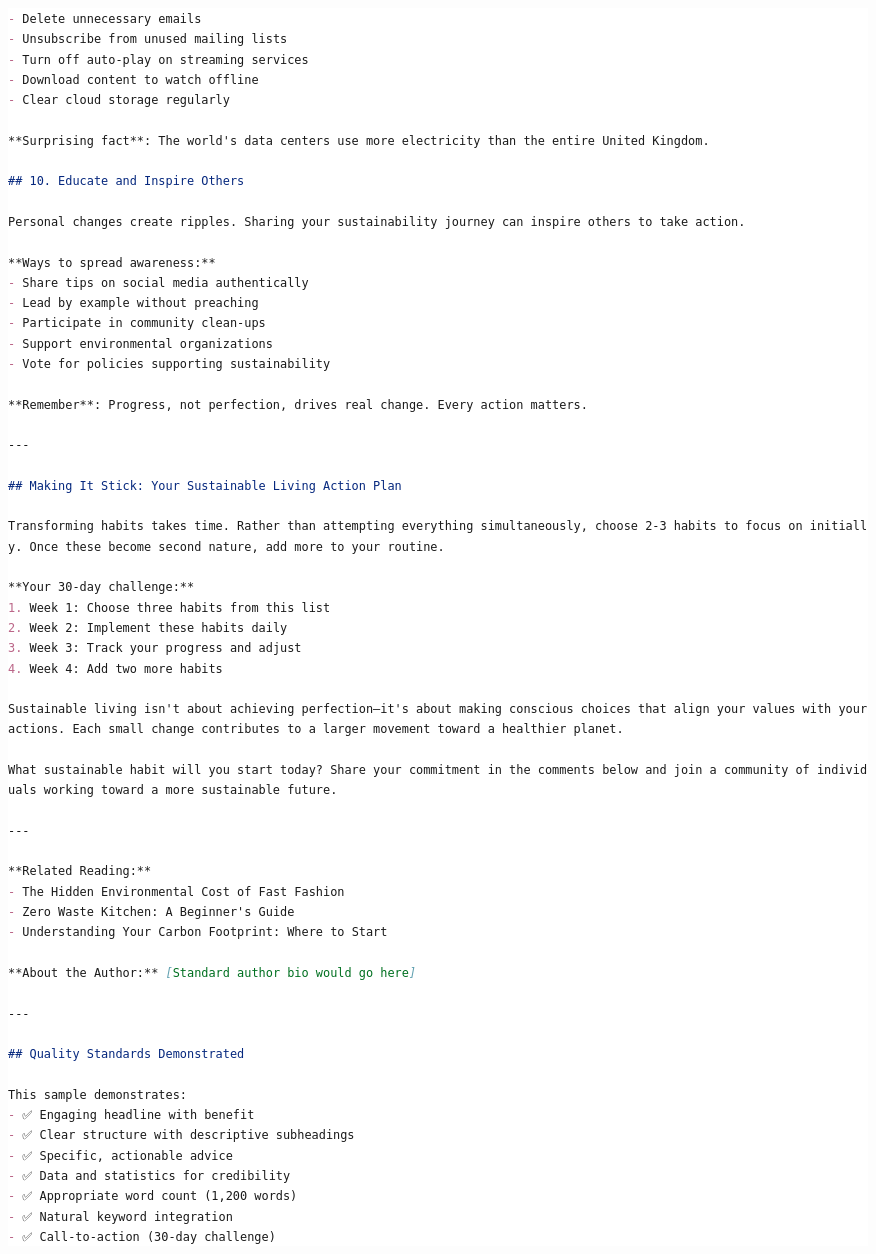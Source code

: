 ```markdown
- Delete unnecessary emails
- Unsubscribe from unused mailing lists
- Turn off auto-play on streaming services
- Download content to watch offline
- Clear cloud storage regularly

**Surprising fact**: The world's data centers use more electricity than the entire United Kingdom.

## 10. Educate and Inspire Others

Personal changes create ripples. Sharing your sustainability journey can inspire others to take action.

**Ways to spread awareness:**
- Share tips on social media authentically
- Lead by example without preaching
- Participate in community clean-ups
- Support environmental organizations
- Vote for policies supporting sustainability

**Remember**: Progress, not perfection, drives real change. Every action matters.

---

## Making It Stick: Your Sustainable Living Action Plan

Transforming habits takes time. Rather than attempting everything simultaneously, choose 2-3 habits to focus on initially. Once these become second nature, add more to your routine.

**Your 30-day challenge:**
1. Week 1: Choose three habits from this list
2. Week 2: Implement these habits daily
3. Week 3: Track your progress and adjust
4. Week 4: Add two more habits

Sustainable living isn't about achieving perfection—it's about making conscious choices that align your values with your actions. Each small change contributes to a larger movement toward a healthier planet.

What sustainable habit will you start today? Share your commitment in the comments below and join a community of individuals working toward a more sustainable future.

---

**Related Reading:**
- The Hidden Environmental Cost of Fast Fashion
- Zero Waste Kitchen: A Beginner's Guide
- Understanding Your Carbon Footprint: Where to Start

**About the Author:** [Standard author bio would go here]

---

## Quality Standards Demonstrated

This sample demonstrates:
- ✅ Engaging headline with benefit
- ✅ Clear structure with descriptive subheadings
- ✅ Specific, actionable advice
- ✅ Data and statistics for credibility
- ✅ Appropriate word count (1,200 words)
- ✅ Natural keyword integration
- ✅ Call-to-action (30-day challenge)
```
